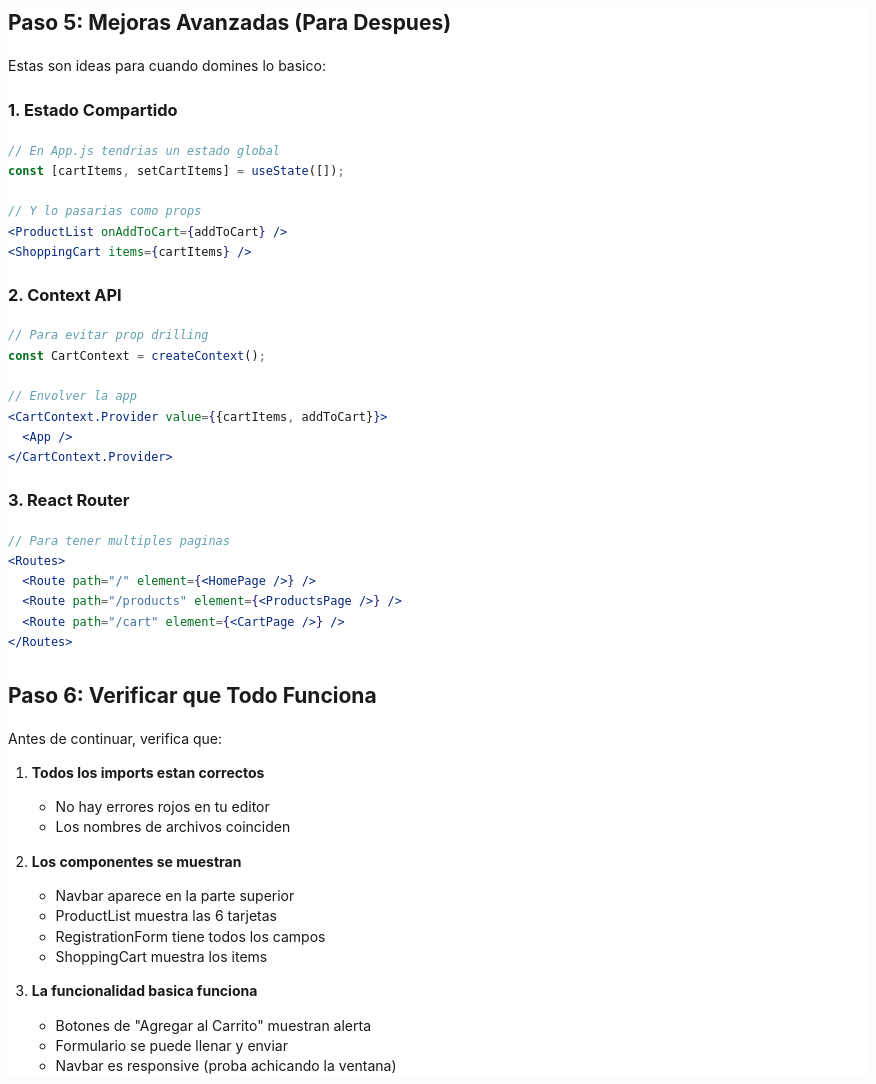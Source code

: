 ## Paso 5: Mejoras Avanzadas (Para Despues)

Estas son ideas para cuando domines lo basico:

### 1. **Estado Compartido**
```jsx
// En App.js tendrias un estado global
const [cartItems, setCartItems] = useState([]);

// Y lo pasarias como props
<ProductList onAddToCart={addToCart} />
<ShoppingCart items={cartItems} />
```

### 2. **Context API**
```jsx
// Para evitar prop drilling
const CartContext = createContext();

// Envolver la app
<CartContext.Provider value={{cartItems, addToCart}}>
  <App />
</CartContext.Provider>
```

### 3. **React Router**
```jsx
// Para tener multiples paginas
<Routes>
  <Route path="/" element={<HomePage />} />
  <Route path="/products" element={<ProductsPage />} />
  <Route path="/cart" element={<CartPage />} />
</Routes>
```

## Paso 6: Verificar que Todo Funciona

Antes de continuar, verifica que:

1. **Todos los imports estan correctos**
   - No hay errores rojos en tu editor
   - Los nombres de archivos coinciden

2. **Los componentes se muestran**
   - Navbar aparece en la parte superior
   - ProductList muestra las 6 tarjetas
   - RegistrationForm tiene todos los campos
   - ShoppingCart muestra los items

3. **La funcionalidad basica funciona**
   - Botones de "Agregar al Carrito" muestran alerta
   - Formulario se puede llenar y enviar
   - Navbar es responsive (proba achicando la ventana)
